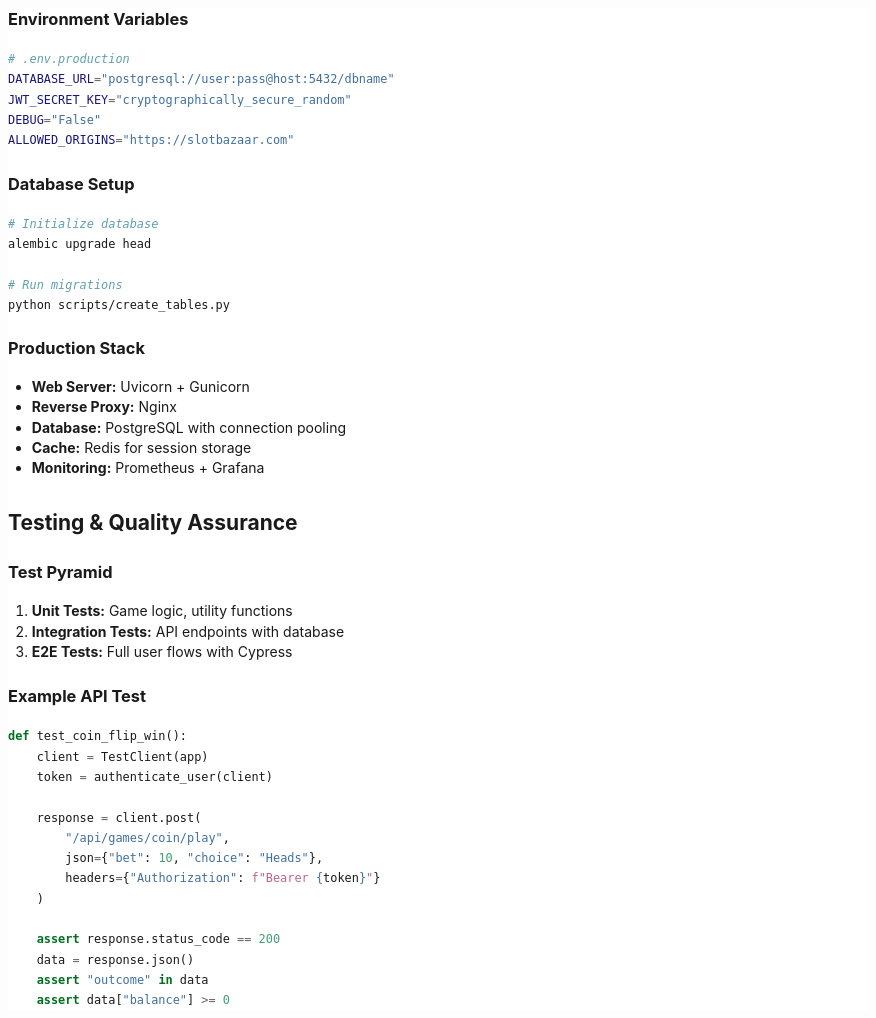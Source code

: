 ### Environment Variables
```bash
# .env.production
DATABASE_URL="postgresql://user:pass@host:5432/dbname"
JWT_SECRET_KEY="cryptographically_secure_random"
DEBUG="False"
ALLOWED_ORIGINS="https://slotbazaar.com"
```

### Database Setup
```bash
# Initialize database
alembic upgrade head

# Run migrations
python scripts/create_tables.py
```

### Production Stack
- **Web Server:** Uvicorn + Gunicorn
- **Reverse Proxy:** Nginx
- **Database:** PostgreSQL with connection pooling
- **Cache:** Redis for session storage
- **Monitoring:** Prometheus + Grafana

## Testing & Quality Assurance

### Test Pyramid
1. **Unit Tests:** Game logic, utility functions
2. **Integration Tests:** API endpoints with database
3. **E2E Tests:** Full user flows with Cypress

### Example API Test
```python
def test_coin_flip_win():
    client = TestClient(app)
    token = authenticate_user(client)
    
    response = client.post(
        "/api/games/coin/play",
        json={"bet": 10, "choice": "Heads"},
        headers={"Authorization": f"Bearer {token}"}
    )
    
    assert response.status_code == 200
    data = response.json()
    assert "outcome" in data
    assert data["balance"] >= 0
```
